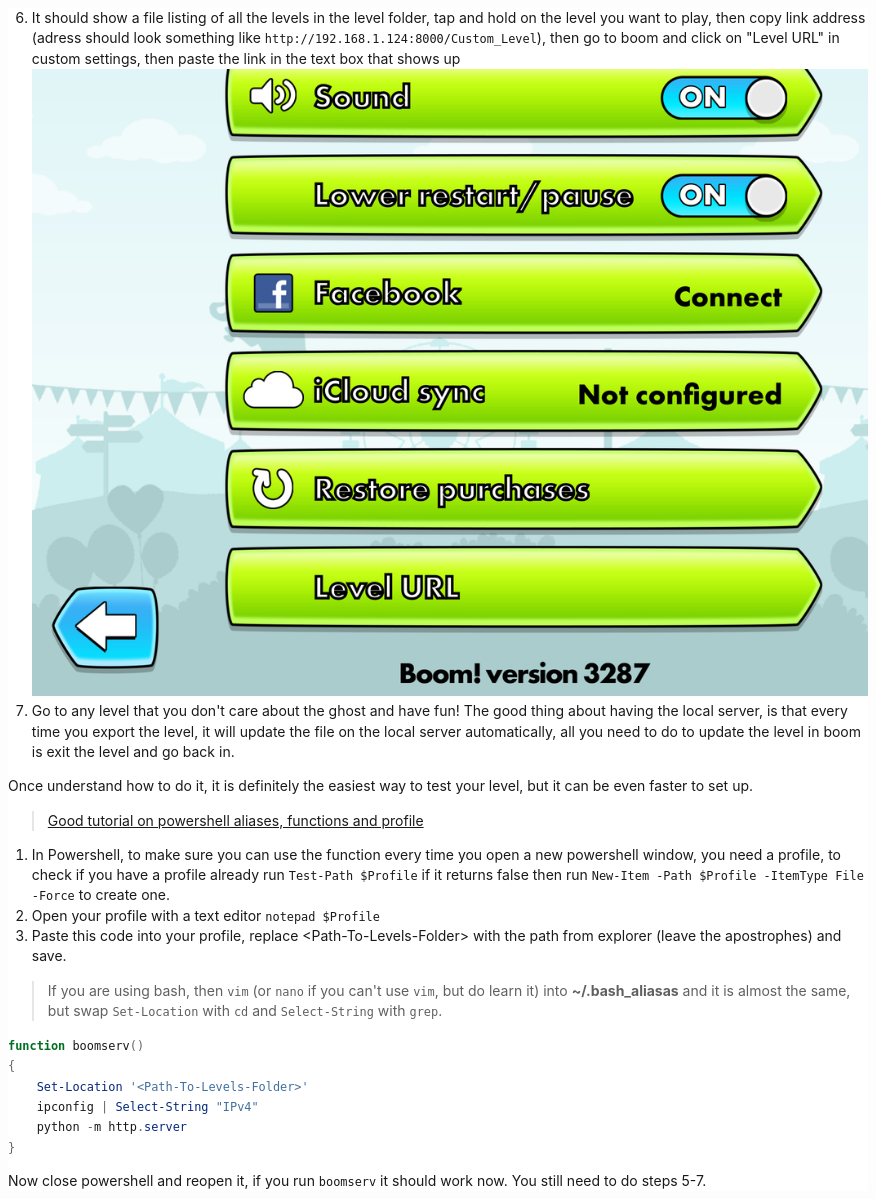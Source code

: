 6. It should show a file listing of all the levels in the level folder, tap and hold on the level you want to play, then copy link address (adress should look something like `http://192.168.1.124:8000/Custom_Level`), then go to boom and click on "Level URL" in custom settings, then paste the link in the text box that shows up ![Game Settings](Assets/Resources/Github%20Guide%20Images/Game%20Settings.png)
7. Go to any level that you don't care about the ghost and have fun! The good thing about having the local server, is that every time you export the level, it will update the file on the local server automatically, all you need to do to update the level in boom is exit the level and go back in.

Once understand how to do it, it is definitely the easiest way to test your level, but it can be even faster to set up. 
>[Good tutorial on powershell aliases, functions and profile](https://youtu.be/0Rl_V079HEw)

1. In Powershell, to make sure you can use the function every time you open a new powershell window, you need a profile, to check if you have a profile already run `Test-Path $Profile` if it returns false then run `New-Item -Path $Profile -ItemType File -Force` to create one. 
2. Open your profile with a text editor `notepad $Profile`
3. Paste this code into your profile, replace \<Path-To-Levels-Folder> with the path from explorer (leave the apostrophes) and save.
>If you are using bash, then `vim` (or `nano` if you can't use `vim`, but do learn it) into **~/.bash_aliasas** and it is almost the same, but swap `Set-Location` with `cd` and `Select-String` with `grep`. 
```Powershell
function boomserv()
{
    Set-Location '<Path-To-Levels-Folder>'
    ipconfig | Select-String "IPv4"
    python -m http.server
}
``` 
Now close powershell and reopen it, if you run `boomserv` it should work now. You still need to do steps 5-7.
